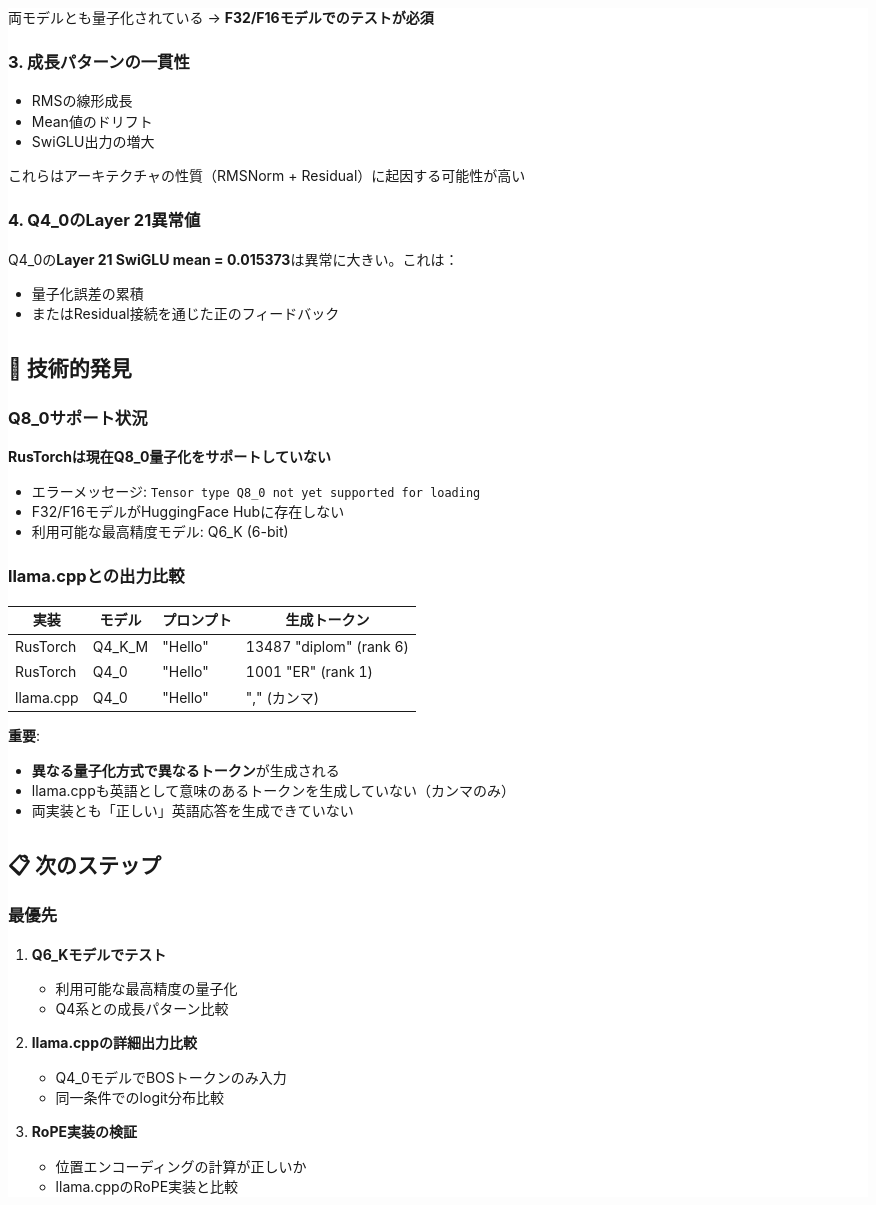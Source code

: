 両モデルとも量子化されている → **F32/F16モデルでのテストが必須**

### 3. 成長パターンの一貫性

- RMSの線形成長
- Mean値のドリフト
- SwiGLU出力の増大

これらはアーキテクチャの性質（RMSNorm + Residual）に起因する可能性が高い

### 4. Q4_0のLayer 21異常値

Q4_0の**Layer 21 SwiGLU mean = 0.015373**は異常に大きい。これは：
- 量子化誤差の累積
- またはResidual接続を通じた正のフィードバック

## 🔧 技術的発見

### Q8_0サポート状況

**RusTorchは現在Q8_0量子化をサポートしていない**
- エラーメッセージ: `Tensor type Q8_0 not yet supported for loading`
- F32/F16モデルがHuggingFace Hubに存在しない
- 利用可能な最高精度モデル: Q6_K (6-bit)

### llama.cppとの出力比較

| 実装 | モデル | プロンプト | 生成トークン |
|------|--------|-----------|------------|
| RusTorch | Q4_K_M | "Hello" | 13487 "diplom" (rank 6) |
| RusTorch | Q4_0   | "Hello" | 1001 "ER" (rank 1) |
| llama.cpp | Q4_0 | "Hello" | "," (カンマ) |

**重要**:
- **異なる量子化方式で異なるトークン**が生成される
- llama.cppも英語として意味のあるトークンを生成していない（カンマのみ）
- 両実装とも「正しい」英語応答を生成できていない

## 📋 次のステップ

### 最優先

1. **Q6_Kモデルでテスト**
   - 利用可能な最高精度の量子化
   - Q4系との成長パターン比較

2. **llama.cppの詳細出力比較**
   - Q4_0モデルでBOSトークンのみ入力
   - 同一条件でのlogit分布比較

3. **RoPE実装の検証**
   - 位置エンコーディングの計算が正しいか
   - llama.cppのRoPE実装と比較
